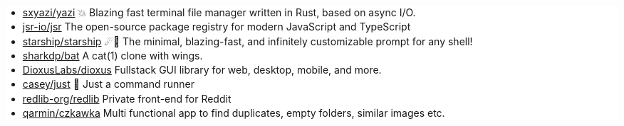 * [sxyazi/yazi](https://github.com/sxyazi/yazi) 💥 Blazing fast terminal file manager written in Rust, based on async I/O.
* [jsr-io/jsr](https://github.com/jsr-io/jsr) The open-source package registry for modern JavaScript and TypeScript
* [starship/starship](https://github.com/starship/starship) ☄🌌️ The minimal, blazing-fast, and infinitely customizable prompt for any shell!
* [sharkdp/bat](https://github.com/sharkdp/bat) A cat(1) clone with wings.
* [DioxusLabs/dioxus](https://github.com/DioxusLabs/dioxus) Fullstack GUI library for web, desktop, mobile, and more.
* [casey/just](https://github.com/casey/just) 🤖 Just a command runner
* [redlib-org/redlib](https://github.com/redlib-org/redlib) Private front-end for Reddit
* [qarmin/czkawka](https://github.com/qarmin/czkawka) Multi functional app to find duplicates, empty folders, similar images etc.
